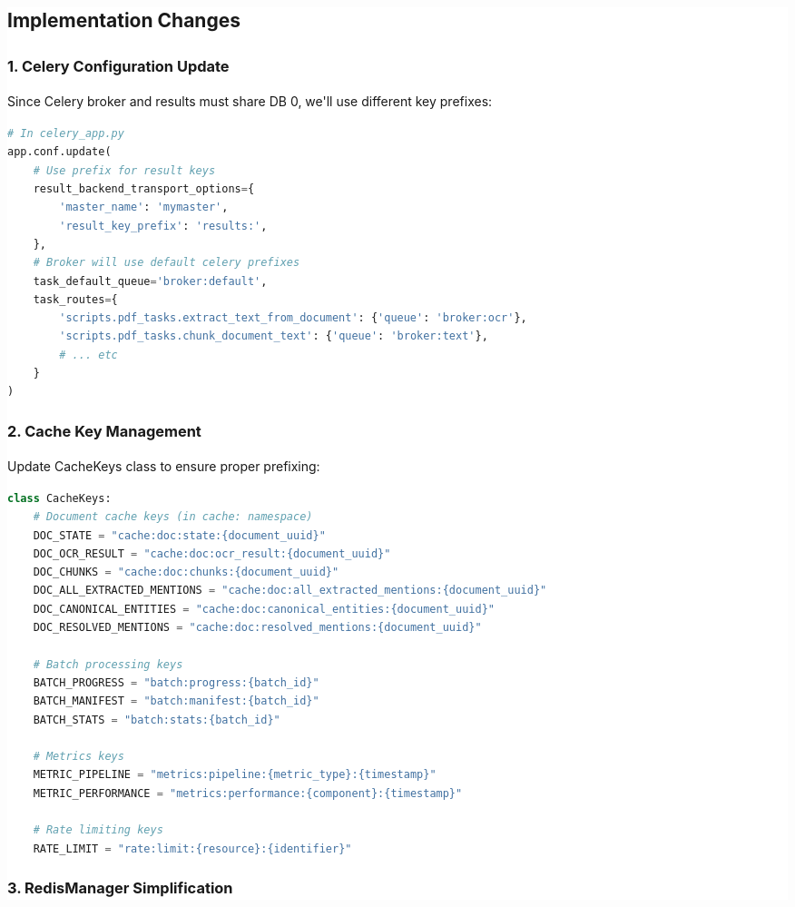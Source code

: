 ## Implementation Changes

### 1. Celery Configuration Update

Since Celery broker and results must share DB 0, we'll use different key prefixes:

```python
# In celery_app.py
app.conf.update(
    # Use prefix for result keys
    result_backend_transport_options={
        'master_name': 'mymaster',
        'result_key_prefix': 'results:',
    },
    # Broker will use default celery prefixes
    task_default_queue='broker:default',
    task_routes={
        'scripts.pdf_tasks.extract_text_from_document': {'queue': 'broker:ocr'},
        'scripts.pdf_tasks.chunk_document_text': {'queue': 'broker:text'},
        # ... etc
    }
)
```

### 2. Cache Key Management

Update CacheKeys class to ensure proper prefixing:

```python
class CacheKeys:
    # Document cache keys (in cache: namespace)
    DOC_STATE = "cache:doc:state:{document_uuid}"
    DOC_OCR_RESULT = "cache:doc:ocr_result:{document_uuid}"
    DOC_CHUNKS = "cache:doc:chunks:{document_uuid}"
    DOC_ALL_EXTRACTED_MENTIONS = "cache:doc:all_extracted_mentions:{document_uuid}"
    DOC_CANONICAL_ENTITIES = "cache:doc:canonical_entities:{document_uuid}"
    DOC_RESOLVED_MENTIONS = "cache:doc:resolved_mentions:{document_uuid}"
    
    # Batch processing keys
    BATCH_PROGRESS = "batch:progress:{batch_id}"
    BATCH_MANIFEST = "batch:manifest:{batch_id}"
    BATCH_STATS = "batch:stats:{batch_id}"
    
    # Metrics keys
    METRIC_PIPELINE = "metrics:pipeline:{metric_type}:{timestamp}"
    METRIC_PERFORMANCE = "metrics:performance:{component}:{timestamp}"
    
    # Rate limiting keys
    RATE_LIMIT = "rate:limit:{resource}:{identifier}"
```

### 3. RedisManager Simplification
